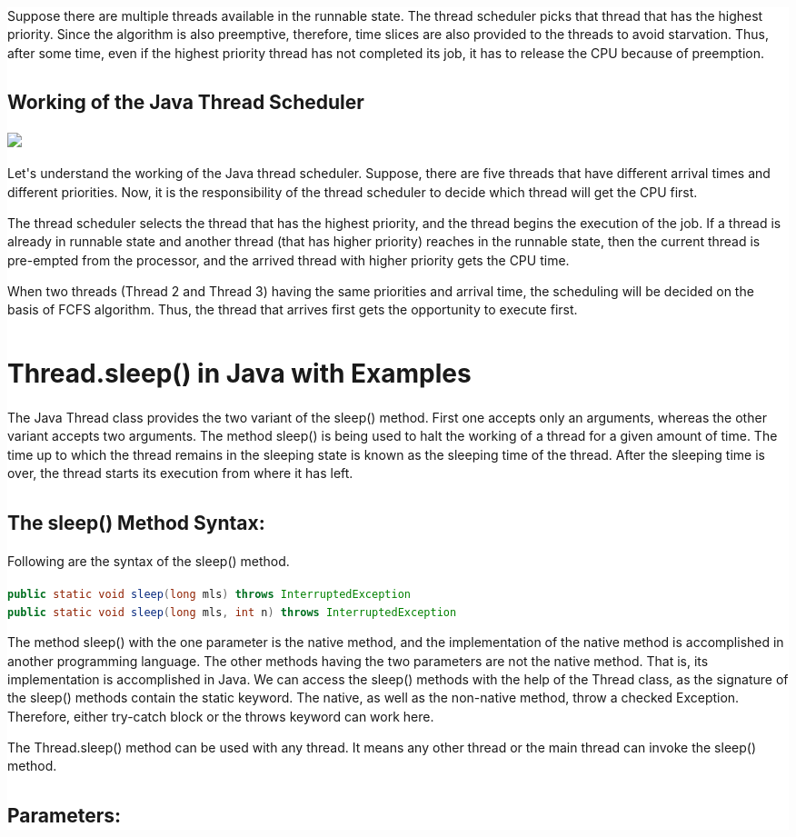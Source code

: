 

Suppose there are multiple threads available in the runnable state. The thread scheduler picks that thread that has the highest priority. Since the algorithm is also preemptive, therefore, time slices are also provided to the threads to avoid starvation. Thus, after some time, even if the highest priority thread has not completed its job, it has to release the CPU because of preemption.

## Working of the Java Thread Scheduler

<a href="#" target="_blank"><img src="https://static.javatpoint.com/core/images/thread-scheduler-in-java4.png"/></a>

Let's understand the working of the Java thread scheduler. Suppose, there are five threads that have different arrival times and different priorities. Now, it is the responsibility of the thread scheduler to decide which thread will get the CPU first.

The thread scheduler selects the thread that has the highest priority, and the thread begins the execution of the job. If a thread is already in runnable state and another thread (that has higher priority) reaches in the runnable state, then the current thread is pre-empted from the processor, and the arrived thread with higher priority gets the CPU time.

When two threads (Thread 2 and Thread 3) having the same priorities and arrival time, the scheduling will be decided on the basis of FCFS algorithm. Thus, the thread that arrives first gets the opportunity to execute first.

# Thread.sleep() in Java with Examples

The Java Thread class provides the two variant of the sleep() method. First one accepts only an arguments, whereas the other variant accepts two arguments. The method sleep() is being used to halt the working of a thread for a given amount of time. The time up to which the thread remains in the sleeping state is known as the sleeping time of the thread. After the sleeping time is over, the thread starts its execution from where it has left.

## The sleep() Method Syntax:

Following are the syntax of the sleep() method.

```java
public static void sleep(long mls) throws InterruptedException   
public static void sleep(long mls, int n) throws InterruptedException   
```

The method sleep() with the one parameter is the native method, and the implementation of the native method is accomplished in another programming language. The other methods having the two parameters are not the native method. That is, its implementation is accomplished in Java. We can access the sleep() methods with the help of the Thread class, as the signature of the sleep() methods contain the static keyword. The native, as well as the non-native method, throw a checked Exception. Therefore, either try-catch block or the throws keyword can work here.

The Thread.sleep() method can be used with any thread. It means any other thread or the main thread can invoke the sleep() method.

## Parameters:
